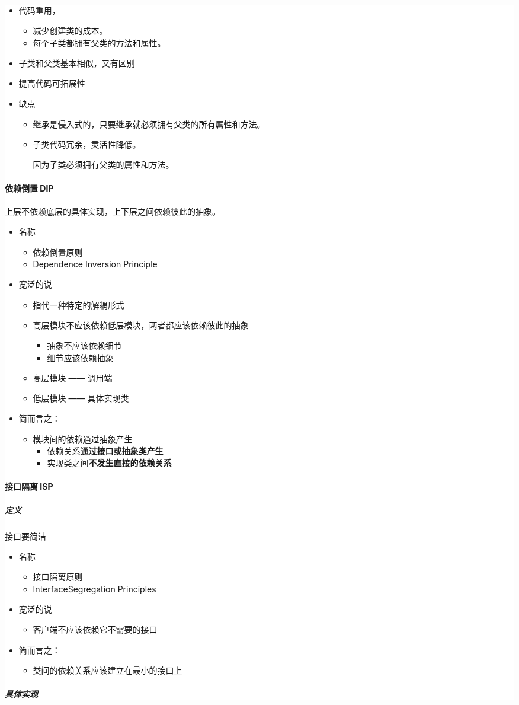   - 代码重用，
    - 减少创建类的成本。
    - 每个子类都拥有父类的方法和属性。
  - 子类和父类基本相似，又有区别
  - 提高代码可拓展性

- 缺点

  - 继承是侵入式的，只要继承就必须拥有父类的所有属性和方法。

  - 子类代码冗余，灵活性降低。

    因为子类必须拥有父类的属性和方法。



#### 依赖倒置 DIP

上层不依赖底层的具体实现，上下层之间依赖彼此的抽象。

- 名称

  - 依赖倒置原则
  - Dependence Inversion Principle

- 宽泛的说

  - 指代一种特定的解耦形式

  - 高层模块不应该依赖低层模块，两者都应该依赖彼此的抽象
    - 抽象不应该依赖细节
    - 细节应该依赖抽象
  - 高层模块 —— 调用端
  - 低层模块 —— 具体实现类

- 简而言之：

  - 模块间的依赖通过抽象产生
    - 依赖关系**通过接口或抽象类产生**
    - 实现类之间**不发生直接的依赖关系**





#### 接口隔离 ISP

##### 定义

接口要简洁

- 名称

  - 接口隔离原则
  - InterfaceSegregation Principles
- 宽泛的说
  - 客户端不应该依赖它不需要的接口
- 简而言之：
  - 类间的依赖关系应该建立在最小的接口上

##### 具体实现
